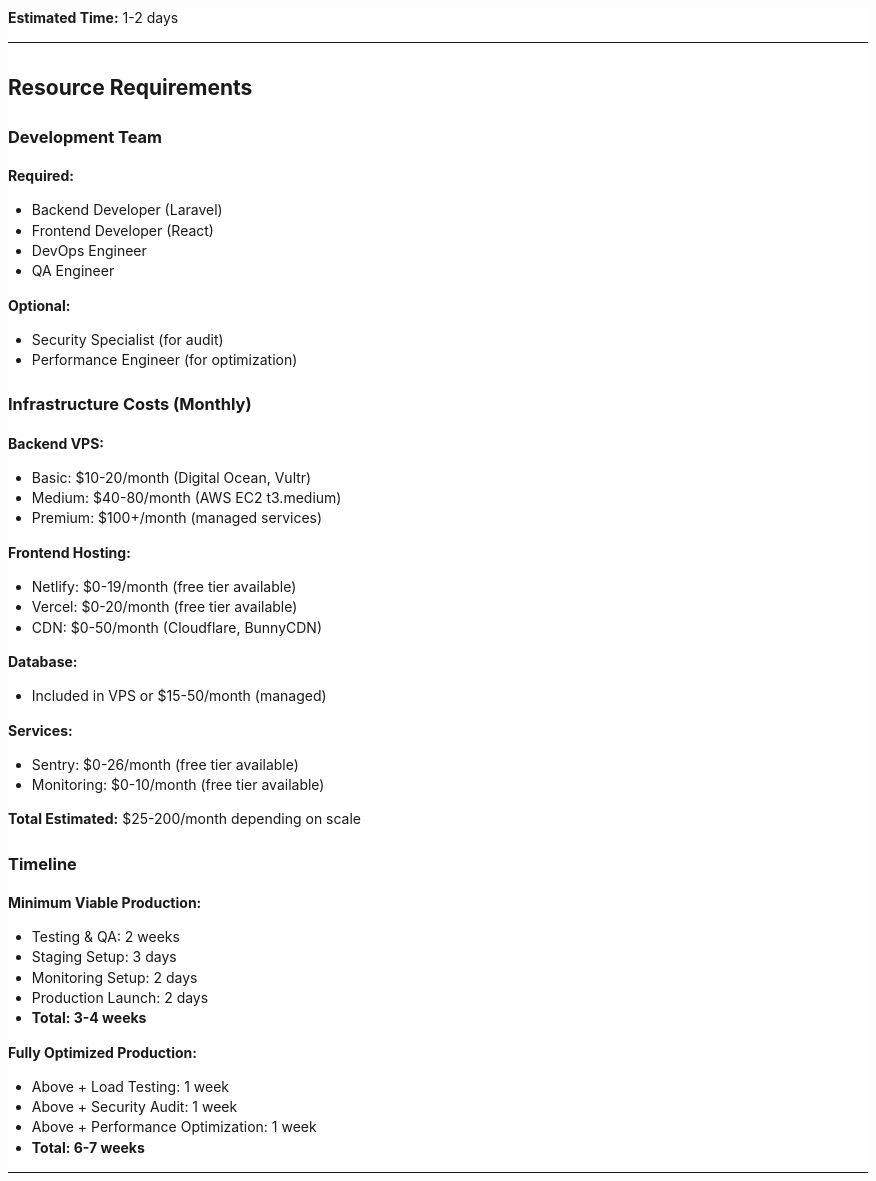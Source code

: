 **Estimated Time:** 1-2 days

---

## Resource Requirements

### Development Team

**Required:**
- Backend Developer (Laravel)
- Frontend Developer (React)
- DevOps Engineer
- QA Engineer

**Optional:**
- Security Specialist (for audit)
- Performance Engineer (for optimization)

### Infrastructure Costs (Monthly)

**Backend VPS:**
- Basic: $10-20/month (Digital Ocean, Vultr)
- Medium: $40-80/month (AWS EC2 t3.medium)
- Premium: $100+/month (managed services)

**Frontend Hosting:**
- Netlify: $0-19/month (free tier available)
- Vercel: $0-20/month (free tier available)
- CDN: $0-50/month (Cloudflare, BunnyCDN)

**Database:**
- Included in VPS or $15-50/month (managed)

**Services:**
- Sentry: $0-26/month (free tier available)
- Monitoring: $0-10/month (free tier available)

**Total Estimated:** $25-200/month depending on scale

### Timeline

**Minimum Viable Production:**
- Testing & QA: 2 weeks
- Staging Setup: 3 days
- Monitoring Setup: 2 days
- Production Launch: 2 days
- **Total: 3-4 weeks**

**Fully Optimized Production:**
- Above + Load Testing: 1 week
- Above + Security Audit: 1 week
- Above + Performance Optimization: 1 week
- **Total: 6-7 weeks**

---